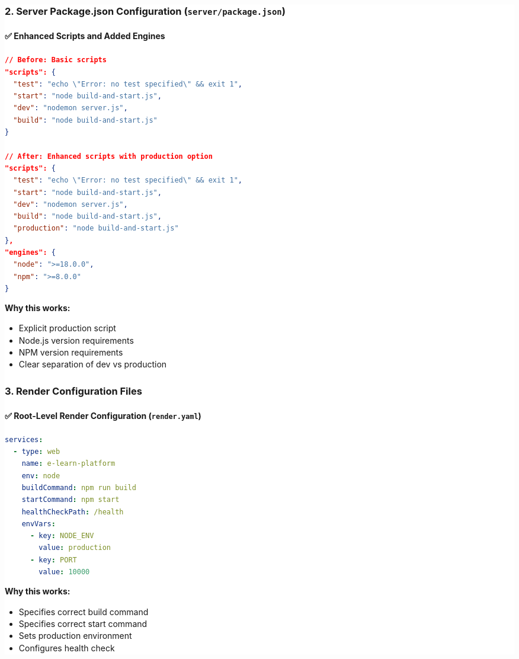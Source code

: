 ### 2. Server Package.json Configuration (`server/package.json`)

#### ✅ **Enhanced Scripts and Added Engines**
```json
// Before: Basic scripts
"scripts": {
  "test": "echo \"Error: no test specified\" && exit 1",
  "start": "node build-and-start.js",
  "dev": "nodemon server.js",
  "build": "node build-and-start.js"
}

// After: Enhanced scripts with production option
"scripts": {
  "test": "echo \"Error: no test specified\" && exit 1",
  "start": "node build-and-start.js",
  "dev": "nodemon server.js",
  "build": "node build-and-start.js",
  "production": "node build-and-start.js"
},
"engines": {
  "node": ">=18.0.0",
  "npm": ">=8.0.0"
}
```

**Why this works:**
- Explicit production script
- Node.js version requirements
- NPM version requirements
- Clear separation of dev vs production

### 3. Render Configuration Files

#### ✅ **Root-Level Render Configuration (`render.yaml`)**
```yaml
services:
  - type: web
    name: e-learn-platform
    env: node
    buildCommand: npm run build
    startCommand: npm start
    healthCheckPath: /health
    envVars:
      - key: NODE_ENV
        value: production
      - key: PORT
        value: 10000
```

**Why this works:**
- Specifies correct build command
- Specifies correct start command
- Sets production environment
- Configures health check
